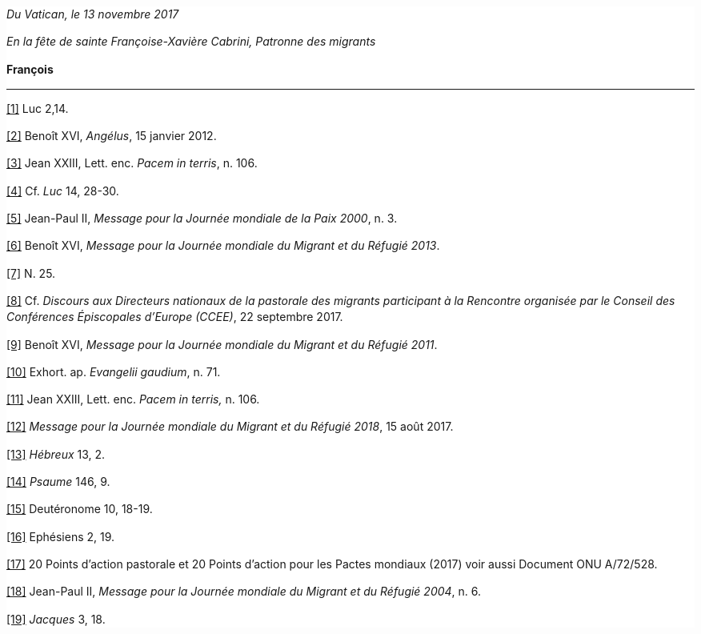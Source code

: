 *Du Vatican, le 13 novembre 2017*

*En la fête de sainte Françoise-Xavière Cabrini, Patronne des migrants*

**François**

* * *

[\[1\]](#_ftnref1 "") Luc 2,14.

[\[2\]](#_ftnref2 "") Benoît XVI, *Angélus*, 15 janvier 2012.

[\[3\]](#_ftnref3 "") Jean XXIII, Lett. enc. *Pacem in terris*, n. 106.

[\[4\]](#_ftnref4 "") Cf. *Luc* 14, 28-30.

[\[5\]](#_ftnref5 "") Jean-Paul II, *Message pour la Journée mondiale de la Paix 2000*, n. 3.

[\[6\]](#_ftnref6 "") Benoît XVI, *Message pour la Journée mondiale du Migrant et du Réfugié 2013*.

[\[7\]](#_ftnref7 "") N. 25.

[\[8\]](#_ftnref8 "") Cf. *Discours aux Directeurs nationaux de la pastorale des migrants participant à la Rencontre organisée par le Conseil des Conférences Épiscopales d’Europe (CCEE)*, 22 septembre 2017.

[\[9\]](#_ftnref9 "") Benoît XVI, *Message pour la Journée mondiale du Migrant et du Réfugié 2011*.

[\[10\]](#_ftnref10 "") Exhort. ap. *Evangelii gaudium*, n. 71.

[\[11\]](#_ftnref11 "") Jean XXIII, Lett. enc. *Pacem in terris,* n. 106.

[\[12\]](#_ftnref12 "") *Message pour la Journée mondiale du Migrant et du Réfugié 2018*, 15 août 2017.

[\[13\]](#_ftnref13 "") *Hébreux* 13, 2.

[\[14\]](#_ftnref14 "") *Psaume* 146, 9.

[\[15\]](#_ftnref15 "") Deutéronome 10, 18-19.

[\[16\]](#_ftnref16 "") Ephésiens 2, 19.

[\[17\]](#_ftnref17 "") 20 Points d’action pastorale et 20 Points d’action pour les Pactes mondiaux (2017) voir aussi Document ONU A/72/528.

[\[18\]](#_ftnref18 "") Jean-Paul II, *Message pour la Journée mondiale du Migrant et du Réfugié 2004*, n. 6.

[\[19\]](#_ftnref19 "") *Jacques* 3, 18.